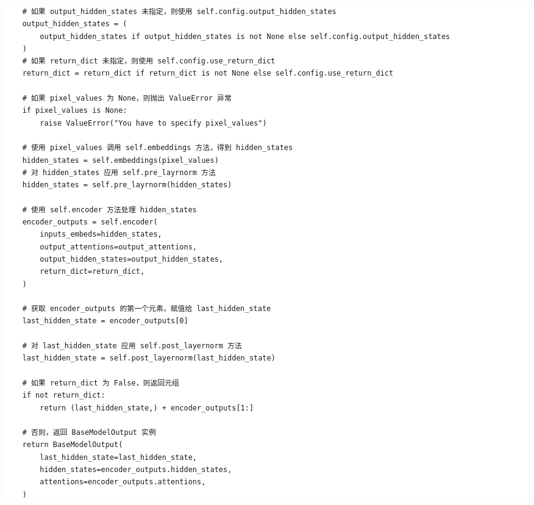         # 如果 output_hidden_states 未指定，则使用 self.config.output_hidden_states
        output_hidden_states = (
            output_hidden_states if output_hidden_states is not None else self.config.output_hidden_states
        )
        # 如果 return_dict 未指定，则使用 self.config.use_return_dict
        return_dict = return_dict if return_dict is not None else self.config.use_return_dict

        # 如果 pixel_values 为 None，则抛出 ValueError 异常
        if pixel_values is None:
            raise ValueError("You have to specify pixel_values")

        # 使用 pixel_values 调用 self.embeddings 方法，得到 hidden_states
        hidden_states = self.embeddings(pixel_values)
        # 对 hidden_states 应用 self.pre_layrnorm 方法
        hidden_states = self.pre_layrnorm(hidden_states)

        # 使用 self.encoder 方法处理 hidden_states
        encoder_outputs = self.encoder(
            inputs_embeds=hidden_states,
            output_attentions=output_attentions,
            output_hidden_states=output_hidden_states,
            return_dict=return_dict,
        )

        # 获取 encoder_outputs 的第一个元素，赋值给 last_hidden_state
        last_hidden_state = encoder_outputs[0]

        # 对 last_hidden_state 应用 self.post_layernorm 方法
        last_hidden_state = self.post_layernorm(last_hidden_state)

        # 如果 return_dict 为 False，则返回元组
        if not return_dict:
            return (last_hidden_state,) + encoder_outputs[1:]

        # 否则，返回 BaseModelOutput 实例
        return BaseModelOutput(
            last_hidden_state=last_hidden_state,
            hidden_states=encoder_outputs.hidden_states,
            attentions=encoder_outputs.attentions,
        )
